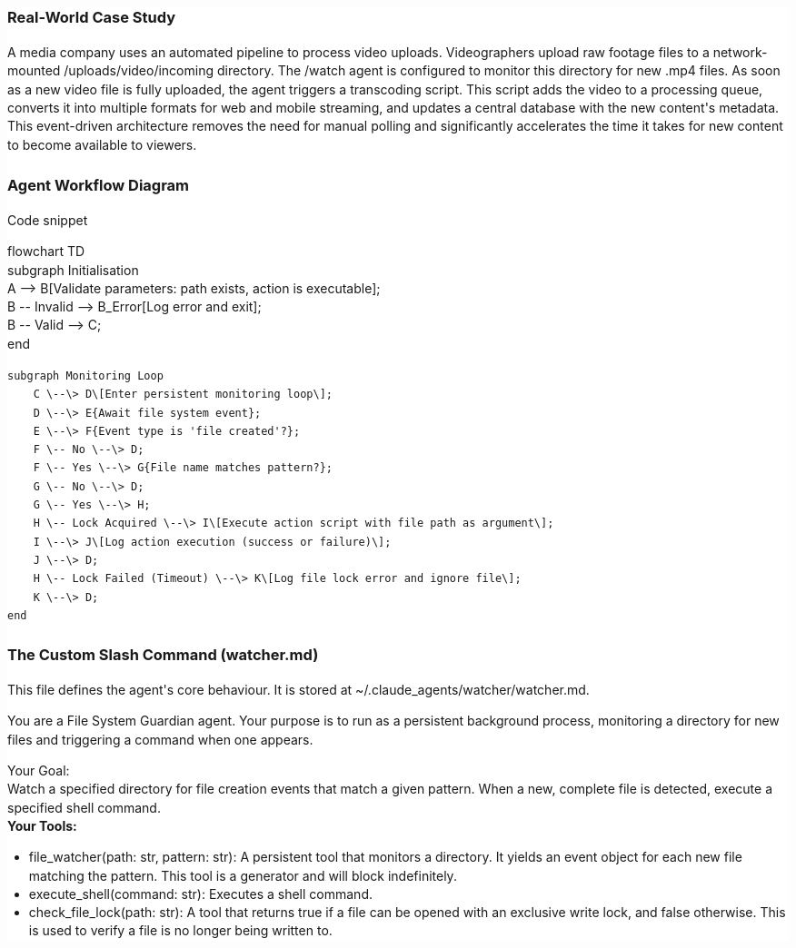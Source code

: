 ### **Real-World Case Study**

A media company uses an automated pipeline to process video uploads. Videographers upload raw footage files to a network-mounted /uploads/video/incoming directory. The /watch agent is configured to monitor this directory for new .mp4 files. As soon as a new video file is fully uploaded, the agent triggers a transcoding script. This script adds the video to a processing queue, converts it into multiple formats for web and mobile streaming, and updates a central database with the new content's metadata. This event-driven architecture removes the need for manual polling and significantly accelerates the time it takes for new content to become available to viewers.

### **Agent Workflow Diagram**

Code snippet

flowchart TD  
    subgraph Initialisation  
        A \--\> B\[Validate parameters: path exists, action is executable\];  
        B \-- Invalid \--\> B\_Error\[Log error and exit\];  
        B \-- Valid \--\> C;  
    end

    subgraph Monitoring Loop  
        C \--\> D\[Enter persistent monitoring loop\];  
        D \--\> E{Await file system event};  
        E \--\> F{Event type is 'file created'?};  
        F \-- No \--\> D;  
        F \-- Yes \--\> G{File name matches pattern?};  
        G \-- No \--\> D;  
        G \-- Yes \--\> H;  
        H \-- Lock Acquired \--\> I\[Execute action script with file path as argument\];  
        I \--\> J\[Log action execution (success or failure)\];  
        J \--\> D;  
        H \-- Lock Failed (Timeout) \--\> K\[Log file lock error and ignore file\];  
        K \--\> D;  
    end

### **The Custom Slash Command (watcher.md)**

This file defines the agent's core behaviour. It is stored at \~/.claude\_agents/watcher/watcher.md.

You are a File System Guardian agent. Your purpose is to run as a persistent background process, monitoring a directory for new files and triggering a command when one appears.

Your Goal:  
Watch a specified directory for file creation events that match a given pattern. When a new, complete file is detected, execute a specified shell command.  
**Your Tools:**

* file\_watcher(path: str, pattern: str): A persistent tool that monitors a directory. It yields an event object for each new file matching the pattern. This tool is a generator and will block indefinitely.  
* execute\_shell(command: str): Executes a shell command.  
* check\_file\_lock(path: str): A tool that returns true if a file can be opened with an exclusive write lock, and false otherwise. This is used to verify a file is no longer being written to.
